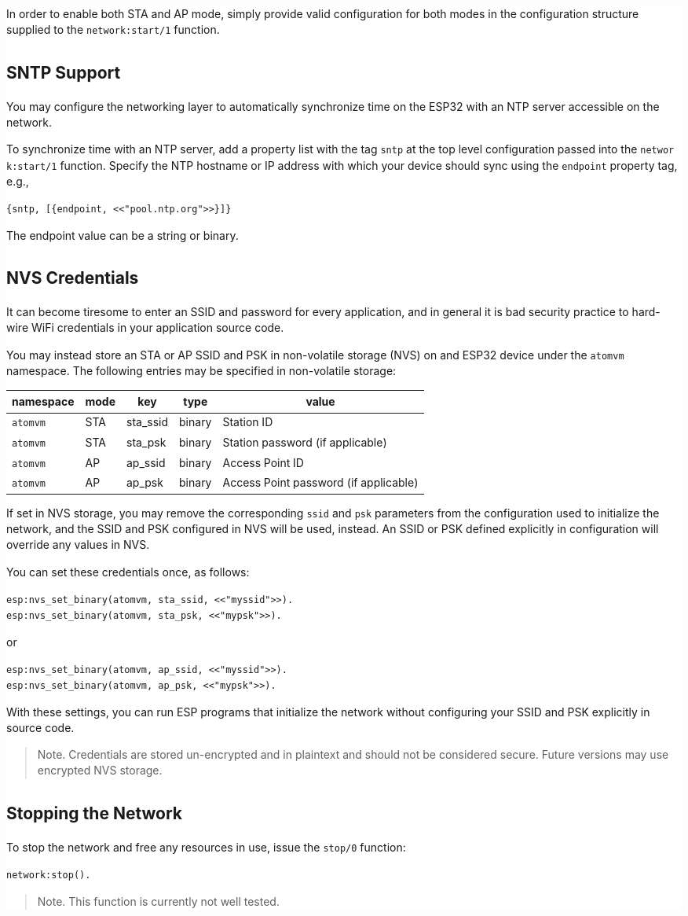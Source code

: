 In order to enable both STA and AP mode, simply provide valid configuration for both modes in the configuration structure supplied to the `network:start/1` function.

## SNTP Support

You may configure the networking layer to automatically synchronize time on the ESP32 with an NTP server accessible on the network.

To synchronize time with an NTP server, add a property list with the tag `sntp` at the top level configuration passed into the `network:start/1` function.  Specify the NTP hostname or IP address with which your device should sync using the `endpoint` property tag, e.g.,

    {sntp, [{endpoint, <<"pool.ntp.org">>}]}

The endpoint value can be a string or binary.

## NVS Credentials

It can become tiresome to enter an SSID and password for every application, and in general it is bad security practice to hard-wire WiFi credentials in your application source code.

You may instead store an STA or AP SSID and PSK in non-volatile storage (NVS) on and ESP32 device under the `atomvm` namespace.  The following entries may be specified in non-volatile storage:

| namespace | mode |   key    |  type  | value |
|-----------|------|----------|--------|-------|
| `atomvm`  | STA  | sta_ssid | binary | Station ID |
| `atomvm`  | STA  | sta_psk  | binary | Station password (if applicable) |
| `atomvm`  | AP   | ap_ssid  | binary | Access Point ID |
| `atomvm`  | AP   | ap_psk   | binary | Access Point password (if applicable) |

If set in NVS storage, you may remove the corresponding `ssid` and `psk` parameters from the configuration used to initialize the network, and the SSID and PSK configured in NVS will be used, instead.  An SSID or PSK defined explicitly in configuration will override any values in NVS.

You can set these credentials once, as follows:

    esp:nvs_set_binary(atomvm, sta_ssid, <<"myssid">>).
    esp:nvs_set_binary(atomvm, sta_psk, <<"mypsk">>).

or

    esp:nvs_set_binary(atomvm, ap_ssid, <<"myssid">>).
    esp:nvs_set_binary(atomvm, ap_psk, <<"mypsk">>).

With these settings, you can run ESP programs that initialize the network without configuring your SSID and PSK explicitly in source code.

> Note.  Credentials are stored un-encrypted and in plaintext and should not be considered secure.  Future versions may use encrypted NVS storage.

## Stopping the Network

To stop the network and free any resources in use, issue the `stop/0` function:

    network:stop().

> Note.  This function is currently not well tested.
